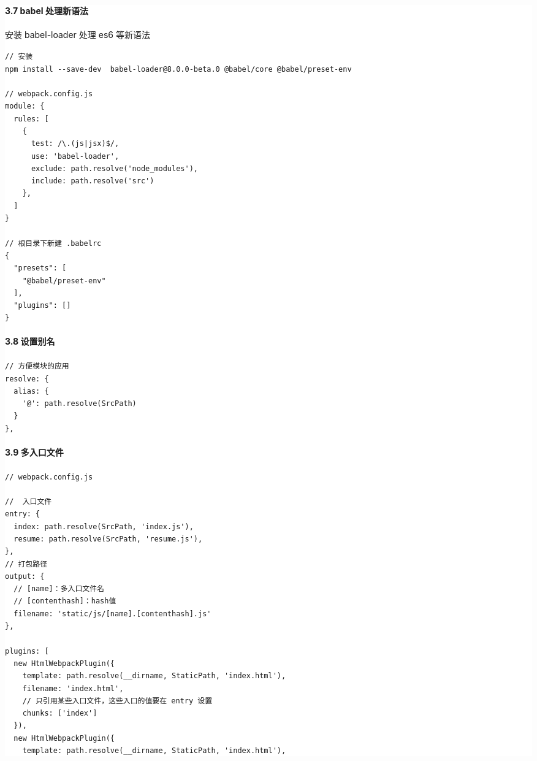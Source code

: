 #### 3.7 babel 处理新语法

安装 babel-loader 处理 es6 等新语法

```
// 安装
npm install --save-dev  babel-loader@8.0.0-beta.0 @babel/core @babel/preset-env

// webpack.config.js
module: {
  rules: [
    {
      test: /\.(js|jsx)$/,
      use: 'babel-loader',
      exclude: path.resolve('node_modules'),
      include: path.resolve('src')
    },
  ]
}

// 根目录下新建 .babelrc
{
  "presets": [
    "@babel/preset-env"
  ],
  "plugins": []
}
```

#### 3.8 设置别名

```
// 方便模块的应用
resolve: {
  alias: {
    '@': path.resolve(SrcPath)
  }
},
```

#### 3.9 多入口文件

```
// webpack.config.js

//  入口文件
entry: {
  index: path.resolve(SrcPath, 'index.js'),
  resume: path.resolve(SrcPath, 'resume.js'),
},
// 打包路径
output: {
  // [name]：多入口文件名
  // [contenthash]：hash值
  filename: 'static/js/[name].[contenthash].js'
},

plugins: [
  new HtmlWebpackPlugin({
    template: path.resolve(__dirname, StaticPath, 'index.html'),
    filename: 'index.html',
    // 只引用某些入口文件，这些入口的值要在 entry 设置
    chunks: ['index']
  }),
  new HtmlWebpackPlugin({
    template: path.resolve(__dirname, StaticPath, 'index.html'),
```